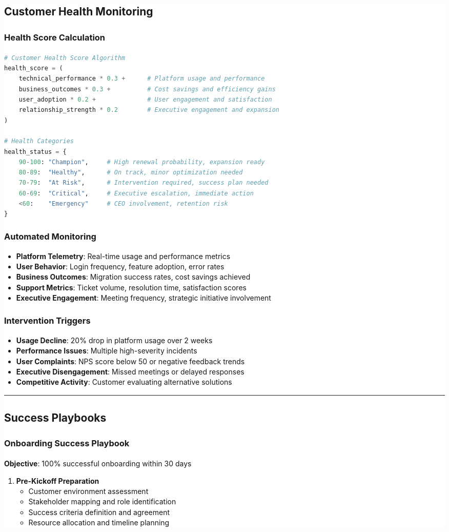 
## Customer Health Monitoring

### Health Score Calculation
```python
# Customer Health Score Algorithm
health_score = (
    technical_performance * 0.3 +      # Platform usage and performance
    business_outcomes * 0.3 +          # Cost savings and efficiency gains
    user_adoption * 0.2 +              # User engagement and satisfaction
    relationship_strength * 0.2        # Executive engagement and expansion
)

# Health Categories
health_status = {
    90-100: "Champion",     # High renewal probability, expansion ready
    80-89:  "Healthy",      # On track, minor optimization needed
    70-79:  "At Risk",      # Intervention required, success plan needed
    60-69:  "Critical",     # Executive escalation, immediate action
    <60:    "Emergency"     # CEO involvement, retention risk
}
```

### Automated Monitoring
- **Platform Telemetry**: Real-time usage and performance metrics
- **User Behavior**: Login frequency, feature adoption, error rates
- **Business Outcomes**: Migration success rates, cost savings achieved
- **Support Metrics**: Ticket volume, resolution time, satisfaction scores
- **Executive Engagement**: Meeting frequency, strategic initiative involvement

### Intervention Triggers
- **Usage Decline**: 20% drop in platform usage over 2 weeks
- **Performance Issues**: Multiple high-severity incidents
- **User Complaints**: NPS score below 50 or negative feedback trends
- **Executive Disengagement**: Missed meetings or delayed responses
- **Competitive Activity**: Customer evaluating alternative solutions

---

## Success Playbooks

### Onboarding Success Playbook
**Objective**: 100% successful onboarding within 30 days

1. **Pre-Kickoff Preparation**
   - Customer environment assessment
   - Stakeholder mapping and role identification
   - Success criteria definition and agreement
   - Resource allocation and timeline planning
